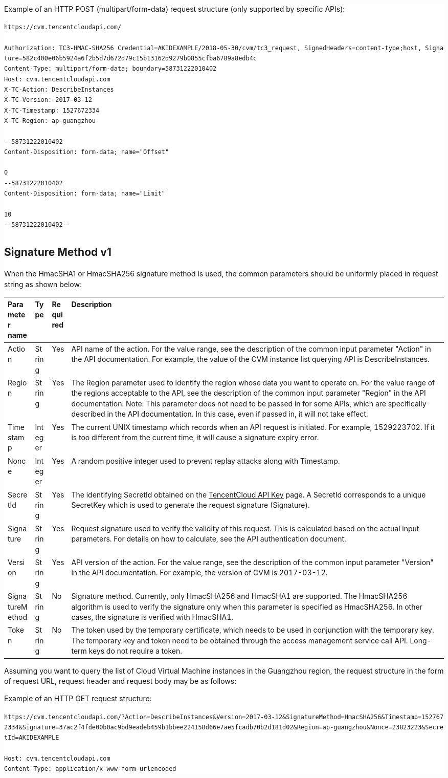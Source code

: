 Example of an HTTP POST (multipart/form-data) request structure (only supported by specific APIs):

```
https://cvm.tencentcloudapi.com/

Authorization: TC3-HMAC-SHA256 Credential=AKIDEXAMPLE/2018-05-30/cvm/tc3_request, SignedHeaders=content-type;host, Signature=582c400e06b5924a6f2b5d7d672d79c15b13162d9279b0855cfba6789a8edb4c
Content-Type: multipart/form-data; boundary=58731222010402
Host: cvm.tencentcloudapi.com
X-TC-Action: DescribeInstances
X-TC-Version: 2017-03-12
X-TC-Timestamp: 1527672334
X-TC-Region: ap-guangzhou

--58731222010402
Content-Disposition: form-data; name="Offset"

0
--58731222010402
Content-Disposition: form-data; name="Limit"

10
--58731222010402--
```

## Signature Method v1

When the HmacSHA1 or HmacSHA256 signature method is used, the common parameters should be uniformly placed in request string as shown below:

| Parameter name | Type | Required | Description |
|:---------|:---------|:-----|:---- |
| Action | String | Yes | API name of the action. For the value range, see the description of the common input parameter "Action" in the API documentation. For example, the value of the CVM instance list querying API is DescribeInstances. |
| Region | String | Yes | The Region parameter used to identify the region whose data you want to operate on. For the value range of the regions acceptable to the API, see the description of the common input parameter "Region" in the API documentation. Note: This parameter does not need to be passed in for some APIs, which are specifically described in the API documentation. In this case, even if passed in, it will not take effect. |
| Timestamp | Integer | Yes | The current UNIX timestamp which records when an API request is initiated. For example, 1529223702. If it is too different from the current time, it will cause a signature expiry error. |
| Nonce | Integer | Yes | A random positive integer used to prevent replay attacks along with Timestamp. |
| SecretId | String | Yes | The identifying SecretId obtained on the [TencentCloud API Key](https://console.cloud.tencent.com/capi) page. A SecretId corresponds to a unique SecretKey which is used to generate the request signature (Signature). |
| Signature | String | Yes | Request signature used to verify the validity of this request. This is calculated based on the actual input parameters. For details on how to calculate, see the API authentication document. |
| Version | String | Yes | API version of the action. For the value range, see the description of the common input parameter "Version" in the API documentation. For example, the version of CVM is 2017-03-12. |
| SignatureMethod | String | No | Signature method. Currently, only HmacSHA256 and HmacSHA1 are supported. The HmacSHA256 algorithm is used to verify the signature only when this parameter is specified as HmacSHA256. In other cases, the signature is verified with HmacSHA1. |
| Token | String | No | The token used by the temporary certificate, which needs to be used in conjunction with the temporary key. The temporary key and token need to be obtained through the access management service call API. Long-term keys do not require a token. |


Assuming you want to query the list of Cloud Virtual Machine instances in the Guangzhou region, the request structure in the form of request URL, request header and request body may be as follows:

Example of an HTTP GET request structure:
```
https://cvm.tencentcloudapi.com/?Action=DescribeInstances&Version=2017-03-12&SignatureMethod=HmacSHA256&Timestamp=1527672334&Signature=37ac2f4fde00b0ac9bd9eadeb459b1bbee224158d66e7ae5fcadb70b2d181d02&Region=ap-guangzhou&Nonce=23823223&SecretId=AKIDEXAMPLE

Host: cvm.tencentcloudapi.com
Content-Type: application/x-www-form-urlencoded
```
